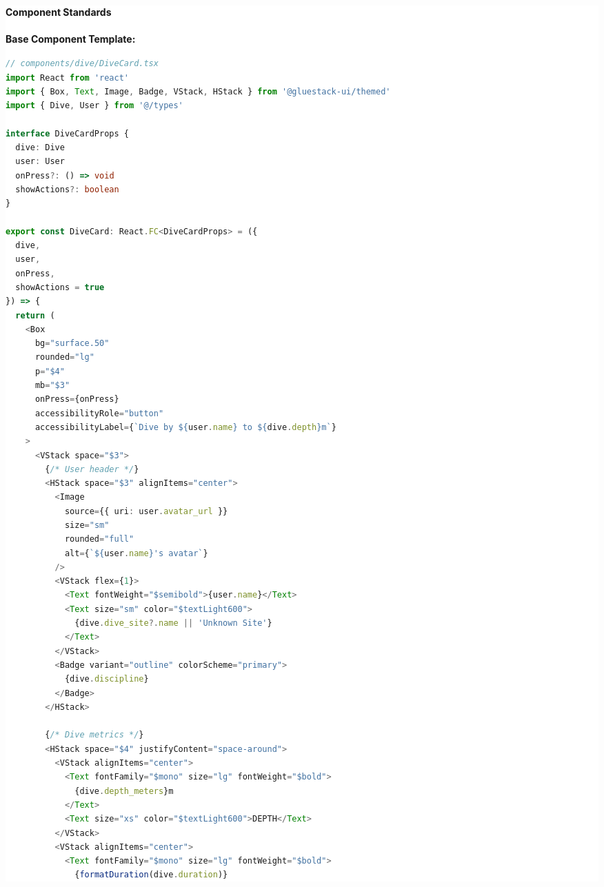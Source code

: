 #### Component Standards

**Base Component Template:**

```typescript
// components/dive/DiveCard.tsx
import React from 'react'
import { Box, Text, Image, Badge, VStack, HStack } from '@gluestack-ui/themed'
import { Dive, User } from '@/types'

interface DiveCardProps {
  dive: Dive
  user: User
  onPress?: () => void
  showActions?: boolean
}

export const DiveCard: React.FC<DiveCardProps> = ({
  dive,
  user,
  onPress,
  showActions = true
}) => {
  return (
    <Box
      bg="surface.50"
      rounded="lg"
      p="$4"
      mb="$3"
      onPress={onPress}
      accessibilityRole="button"
      accessibilityLabel={`Dive by ${user.name} to ${dive.depth}m`}
    >
      <VStack space="$3">
        {/* User header */}
        <HStack space="$3" alignItems="center">
          <Image
            source={{ uri: user.avatar_url }}
            size="sm"
            rounded="full"
            alt={`${user.name}'s avatar`}
          />
          <VStack flex={1}>
            <Text fontWeight="$semibold">{user.name}</Text>
            <Text size="sm" color="$textLight600">
              {dive.dive_site?.name || 'Unknown Site'}
            </Text>
          </VStack>
          <Badge variant="outline" colorScheme="primary">
            {dive.discipline}
          </Badge>
        </HStack>

        {/* Dive metrics */}
        <HStack space="$4" justifyContent="space-around">
          <VStack alignItems="center">
            <Text fontFamily="$mono" size="lg" fontWeight="$bold">
              {dive.depth_meters}m
            </Text>
            <Text size="xs" color="$textLight600">DEPTH</Text>
          </VStack>
          <VStack alignItems="center">
            <Text fontFamily="$mono" size="lg" fontWeight="$bold">
              {formatDuration(dive.duration)}
```